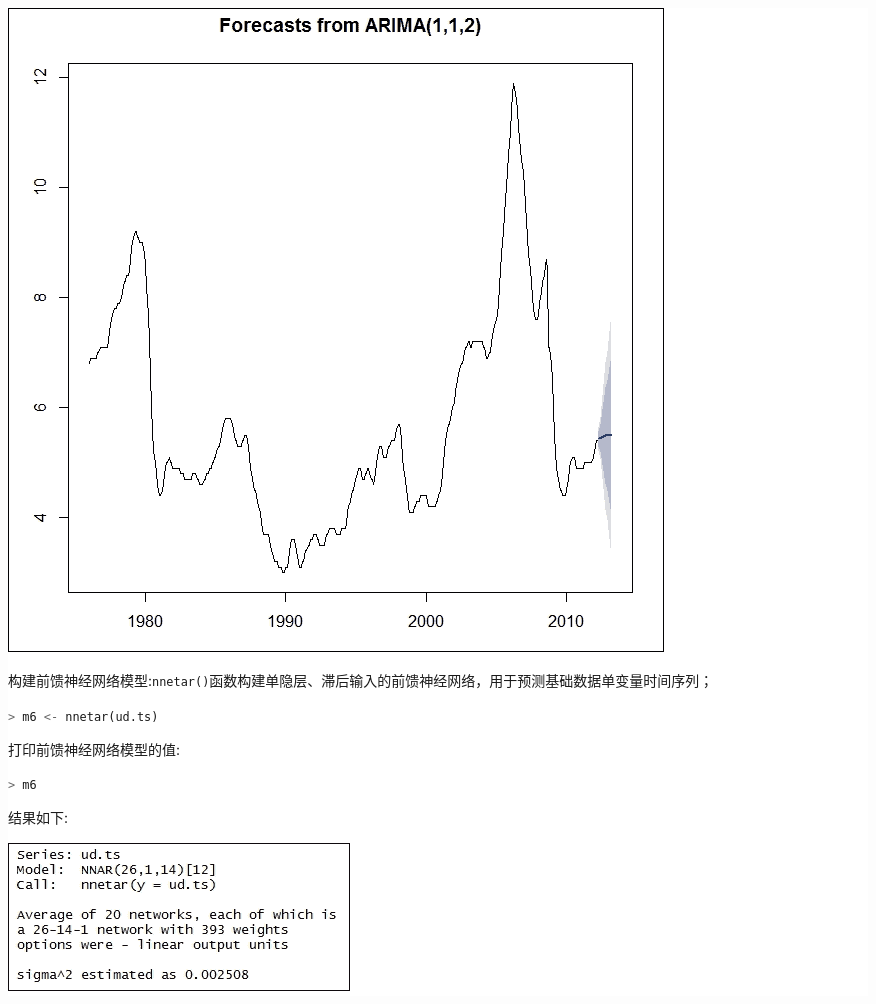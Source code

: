 ![Step 3 - preparing and verifying the models](img/image_10_067.jpg)

构建前馈神经网络模型:`nnetar()`函数构建单隐层、滞后输入的前馈神经网络，用于预测基础数据单变量时间序列；

```py
> m6 <- nnetar(ud.ts)

```

打印前馈神经网络模型的值:

```py
> m6

```

结果如下:

![Step 3 - preparing and verifying the models](img/image_10_068.jpg)
